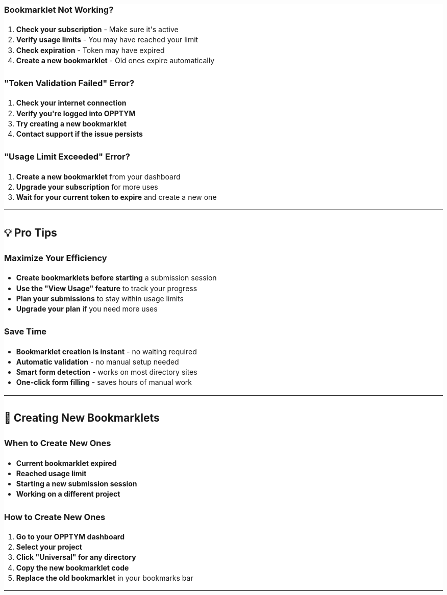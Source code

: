 ### Bookmarklet Not Working?
1. **Check your subscription** - Make sure it's active
2. **Verify usage limits** - You may have reached your limit
3. **Check expiration** - Token may have expired
4. **Create a new bookmarklet** - Old ones expire automatically

### "Token Validation Failed" Error?
1. **Check your internet connection**
2. **Verify you're logged into OPPTYM**
3. **Try creating a new bookmarklet**
4. **Contact support if the issue persists**

### "Usage Limit Exceeded" Error?
1. **Create a new bookmarklet** from your dashboard
2. **Upgrade your subscription** for more uses
3. **Wait for your current token to expire** and create a new one

---

## 💡 Pro Tips

### Maximize Your Efficiency
- **Create bookmarklets before starting** a submission session
- **Use the "View Usage" feature** to track your progress
- **Plan your submissions** to stay within usage limits
- **Upgrade your plan** if you need more uses

### Save Time
- **Bookmarklet creation is instant** - no waiting required
- **Automatic validation** - no manual setup needed
- **Smart form detection** - works on most directory sites
- **One-click form filling** - saves hours of manual work

---

## 🔄 Creating New Bookmarklets

### When to Create New Ones
- **Current bookmarklet expired**
- **Reached usage limit**
- **Starting a new submission session**
- **Working on a different project**

### How to Create New Ones
1. **Go to your OPPTYM dashboard**
2. **Select your project**
3. **Click "Universal" for any directory**
4. **Copy the new bookmarklet code**
5. **Replace the old bookmarklet** in your bookmarks bar

---